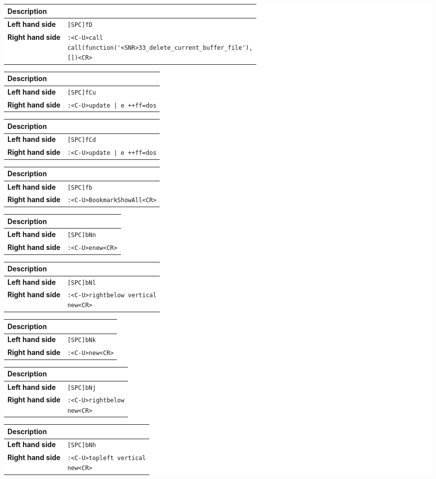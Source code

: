 | **Description** | |
| :---- | :---- |
| **Left hand side** | <code>[SPC]fD</code> |
| **Right hand side** | <code>:&lt;C-U&gt;call call(function('&lt;SNR&gt;33_delete_current_buffer_file'), [])&lt;CR&gt;</code> |

| **Description** | |
| :---- | :---- |
| **Left hand side** | <code>[SPC]fCu</code> |
| **Right hand side** | <code>:&lt;C-U&gt;update &#124; e ++ff=dos | setlocal ff=unix | w&lt;CR&gt;</code> |

| **Description** | |
| :---- | :---- |
| **Left hand side** | <code>[SPC]fCd</code> |
| **Right hand side** | <code>:&lt;C-U&gt;update &#124; e ++ff=dos | w&lt;CR&gt;</code> |

| **Description** | |
| :---- | :---- |
| **Left hand side** | <code>[SPC]fb</code> |
| **Right hand side** | <code>:&lt;C-U&gt;BookmarkShowAll&lt;CR&gt;</code> |

| **Description** | |
| :---- | :---- |
| **Left hand side** | <code>[SPC]bNn</code> |
| **Right hand side** | <code>:&lt;C-U&gt;enew&lt;CR&gt;</code> |

| **Description** | |
| :---- | :---- |
| **Left hand side** | <code>[SPC]bNl</code> |
| **Right hand side** | <code>:&lt;C-U&gt;rightbelow vertical new&lt;CR&gt;</code> |

| **Description** | |
| :---- | :---- |
| **Left hand side** | <code>[SPC]bNk</code> |
| **Right hand side** | <code>:&lt;C-U&gt;new&lt;CR&gt;</code> |

| **Description** | |
| :---- | :---- |
| **Left hand side** | <code>[SPC]bNj</code> |
| **Right hand side** | <code>:&lt;C-U&gt;rightbelow new&lt;CR&gt;</code> |

| **Description** | |
| :---- | :---- |
| **Left hand side** | <code>[SPC]bNh</code> |
| **Right hand side** | <code>:&lt;C-U&gt;topleft vertical new&lt;CR&gt;</code> |

